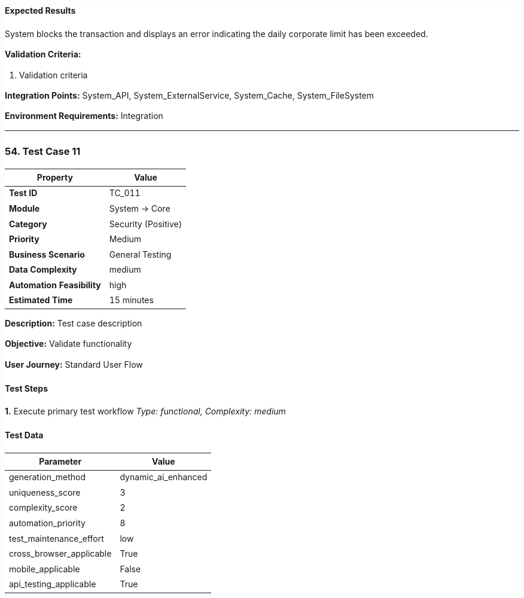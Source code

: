 #### Expected Results

System blocks the transaction and displays an error indicating the daily corporate limit has been exceeded.

**Validation Criteria:**
1. Validation criteria

**Integration Points:** System_API, System_ExternalService, System_Cache, System_FileSystem

**Environment Requirements:** Integration

---

### 54. Test Case 11

| Property | Value |
|----------|-------|
| **Test ID** | TC_011 |
| **Module** | System → Core |
| **Category** | Security (Positive) |
| **Priority** | Medium | **Risk** | Medium |
| **Business Scenario** | General Testing |
| **Data Complexity** | medium |
| **Automation Feasibility** | high |
| **Estimated Time** | 15 minutes |

**Description:** Test case description

**Objective:** Validate functionality

**User Journey:** Standard User Flow

#### Test Steps

**1.** Execute primary test workflow
   *Type: functional, Complexity: medium*

#### Test Data

| Parameter | Value |
|-----------|-------|
| generation_method | dynamic_ai_enhanced |
| uniqueness_score | 3 |
| complexity_score | 2 |
| automation_priority | 8 |
| test_maintenance_effort | low |
| cross_browser_applicable | True |
| mobile_applicable | False |
| api_testing_applicable | True |

